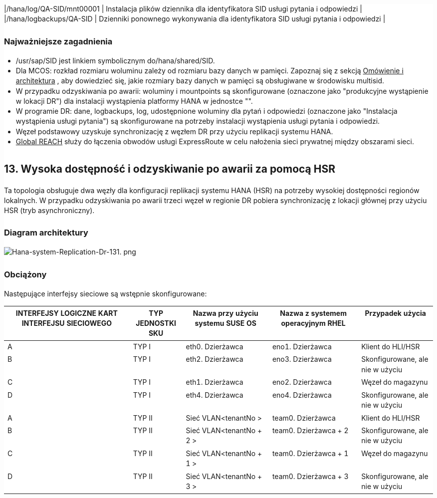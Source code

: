 |/hana/log/QA-SID/mnt00001 | Instalacja plików dziennika dla identyfikatora SID usługi pytania i odpowiedzi |
|/hana/logbackups/QA-SID | Dzienniki ponownego wykonywania dla identyfikatora SID usługi pytania i odpowiedzi |

### <a name="key-considerations"></a>Najważniejsze zagadnienia
- /usr/sap/SID jest linkiem symbolicznym do/hana/shared/SID.
- Dla MCOS: rozkład rozmiaru woluminu zależy od rozmiaru bazy danych w pamięci. Zapoznaj się z sekcją [Omówienie i architektura](https://docs.microsoft.com/azure/virtual-machines/workloads/sap/hana-overview-architecture) , aby dowiedzieć się, jakie rozmiary bazy danych w pamięci są obsługiwane w środowisku multisid.
- W przypadku odzyskiwania po awarii: woluminy i mountpoints są skonfigurowane (oznaczone jako "produkcyjne wystąpienie w lokacji DR") dla instalacji wystąpienia platformy HANA w jednostce "". 
- W programie DR: dane, logbackups, log, udostępnione woluminy dla pytań i odpowiedzi (oznaczone jako "Instalacja wystąpienia usługi pytania") są skonfigurowane na potrzeby instalacji wystąpienia usługi pytania i odpowiedzi.
- Węzeł podstawowy uzyskuje synchronizację z węzłem DR przy użyciu replikacji systemu HANA. 
- [Global REACH](https://docs.microsoft.com/azure/expressroute/expressroute-global-reach) służy do łączenia obwodów usługi ExpressRoute w celu nałożenia sieci prywatnej między obszarami sieci.

## <a name="13-high-availability-and-disaster-recovery-with-hsr"></a>13. Wysoka dostępność i odzyskiwanie po awarii za pomocą HSR 
 
 Ta topologia obsługuje dwa węzły dla konfiguracji replikacji systemu HANA (HSR) na potrzeby wysokiej dostępności regionów lokalnych. W przypadku odzyskiwania po awarii trzeci węzeł w regionie DR pobiera synchronizację z lokacji głównej przy użyciu HSR (tryb asynchroniczny). 

### <a name="architecture-diagram"></a>Diagram architektury  

![Hana-system-Replication-Dr-131. png](media/hana-supported-scenario/hana-system-replication-dr-131.png)

### <a name="ethernet"></a>Obciążony
Następujące interfejsy sieciowe są wstępnie skonfigurowane:

| INTERFEJSY LOGICZNE KART INTERFEJSU SIECIOWEGO | TYP JEDNOSTKI SKU | Nazwa przy użyciu systemu SUSE OS | Nazwa z systemem operacyjnym RHEL | Przypadek użycia|
| --- | --- | --- | --- | --- |
| A | TYP I | eth0. Dzierżawca | eno1. Dzierżawca | Klient do HLI/HSR |
| B | TYP I | eth2. Dzierżawca | eno3. Dzierżawca | Skonfigurowane, ale nie w użyciu |
| C | TYP I | eth1. Dzierżawca | eno2. Dzierżawca | Węzeł do magazynu |
| D | TYP I | eth4. Dzierżawca | eno4. Dzierżawca | Skonfigurowane, ale nie w użyciu |
| A | TYP II | Sieć VLAN\<tenantNo > | team0. Dzierżawca | Klient do HLI/HSR |
| B | TYP II | Sieć VLAN\<tenantNo + 2 > | team0. Dzierżawca + 2 | Skonfigurowane, ale nie w użyciu |
| C | TYP II | Sieć VLAN\<tenantNo + 1 > | team0. Dzierżawca + 1 | Węzeł do magazynu |
| D | TYP II | Sieć VLAN\<tenantNo + 3 > | team0. Dzierżawca + 3 | Skonfigurowane, ale nie w użyciu |
